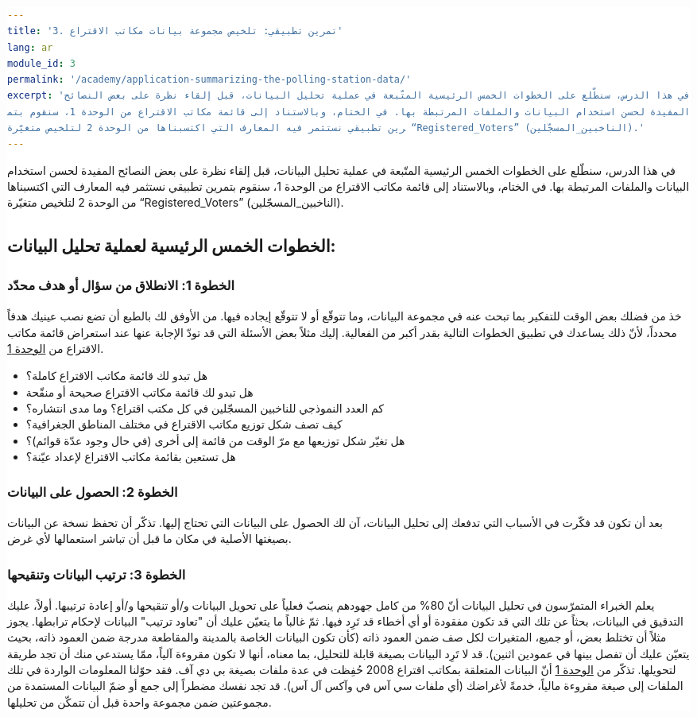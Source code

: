 ```yaml
---
title: '3. تمرين تطبيقي: تلخيص مجموعة بيانات مكاتب الاقتراع'
lang: ar
module_id: 3
permalink: '/academy/application-summarizing-the-polling-station-data/'
excerpt: 'في هذا الدرس، سنطّلع على الخطوات الخمس الرئيسية المتّبعة في عملية تحليل البيانات، قبل إلقاء نظرة على بعض النصائح المفيدة لحسن استخدام البيانات والملفات المرتبطة بها. في الختام، وبالاستناد إلى قائمة مكاتب الاقتراع من الوحدة 1، سنقوم بتمرين تطبيقي نستثمر فيه المعارف التي اكتسبناها من الوحدة 2 لتلخيص متغيّرة “Registered_Voters” (الناخبين_المسجّلين).'
---
```


في هذا الدرس، سنطّلع على الخطوات الخمس الرئيسية المتّبعة في عملية تحليل البيانات، قبل إلقاء نظرة على بعض النصائح المفيدة لحسن استخدام البيانات والملفات المرتبطة بها. في الختام، وبالاستناد إلى قائمة مكاتب الاقتراع من الوحدة 1، سنقوم بتمرين تطبيقي نستثمر فيه المعارف التي اكتسبناها من الوحدة 2 لتلخيص متغيّرة “Registered_Voters” (الناخبين_المسجّلين).

## الخطوات الخمس الرئيسية لعملية تحليل البيانات:

### الخطوة 1: الانطلاق من سؤال أو هدف محدّد

خذ من فضلك بعض الوقت للتفكير بما تبحث عنه في مجموعة البيانات، وما تتوقّع أو لا تتوقّع إيجاده فيها. من الأوفق لك بالطبع أن تضع نصب عينيك هدفاً محدداً، لأنّ ذلك يساعدك في تطبيق الخطوات التالية بقدر أكبر من الفعالية. إليك مثلاً بعض الأسئلة التي قد تودّ الإجابة عنها عند استعراض قائمة مكاتب الاقتراع من [الوحدة 1](/ar/academy/reviewing-a-polling-station-list/).

- هل تبدو لك قائمة مكاتب الاقتراع كاملة؟
- هل تبدو لك قائمة مكاتب الاقتراع صحيحة أو منقّحة
- كم العدد النموذجي للناخبين المسجّلين في كل مكتب اقتراع؟ وما مدى انتشاره؟
- كيف تصف شكل توزيع مكاتب الاقتراع في مختلف المناطق الجغرافية؟
- هل تغيّر شكل توزيعها مع مرّ الوقت من قائمة إلى أخرى (في حال وجود عدّة قوائم)؟
- هل تستعين بقائمة مكاتب الاقتراع لإعداد عيّنة؟

### الخطوة 2: الحصول على البيانات

بعد أن تكون قد فكّرت في الأسباب التي تدفعك إلى تحليل البيانات، آن لك الحصول على البيانات التي تحتاج إليها. تذكّر أن تحفظ نسخة عن البيانات بصيغتها الأصلية في مكان ما قبل أن تباشر استعمالها لأي غرض.

### الخطوة 3: ترتيب البيانات وتنقيحها

يعلم الخبراء المتمرّسون في تحليل البيانات أنّ 80% من كامل جهودهم ينصبّ فعلياً على تحويل البيانات و/أو تنقيحها و/أو إعادة ترتيبها. أولاً، عليك التدقيق في البيانات، بحثاً عن تلك التي قد تكون مفقودة أو أي أخطاء قد تَرِد فيها. ثمّ غالباً ما يتعيّن عليك أن "تعاود ترتيب" البيانات لإحكام ترابطها. يجوز مثلاً أن تختلط بعض، أو جميع، المتغيرات لكل صف ضمن العمود ذاته (كأن تكون البيانات الخاصة بالمدينة والمقاطعة مدرجة ضمن العمود ذاته، بحيث يتعيّن عليك أن تفصل بينها في عمودين اثنين). قد لا تَرِد البيانات بصيغة قابلة للتحليل، بما معناه، أنها لا تكون مقروءة آلياً، ممّا يستدعي منك أن تجد طريقة لتحويلها. تذكّر من [الوحدة 1](/ar/academy/reviewing-a-polling-station-list/) أنّ البيانات المتعلقة بمكاتب اقتراع 2008 حُفِظت في عدة ملفات بصيغة بي دي آف. فقد حوّلنا المعلومات الواردة في تلك الملفات إلى صيغة مقروءة مالياً، خدمةً لأغراضك (أي ملفات سي آس في وآكس آل آس). قد تجد نفسك مضطراً إلى جمع أو ضمّ البيانات المستمدة من مجموعتين ضمن مجموعة واحدة قبل أن تتمكّن من تحليلها.
